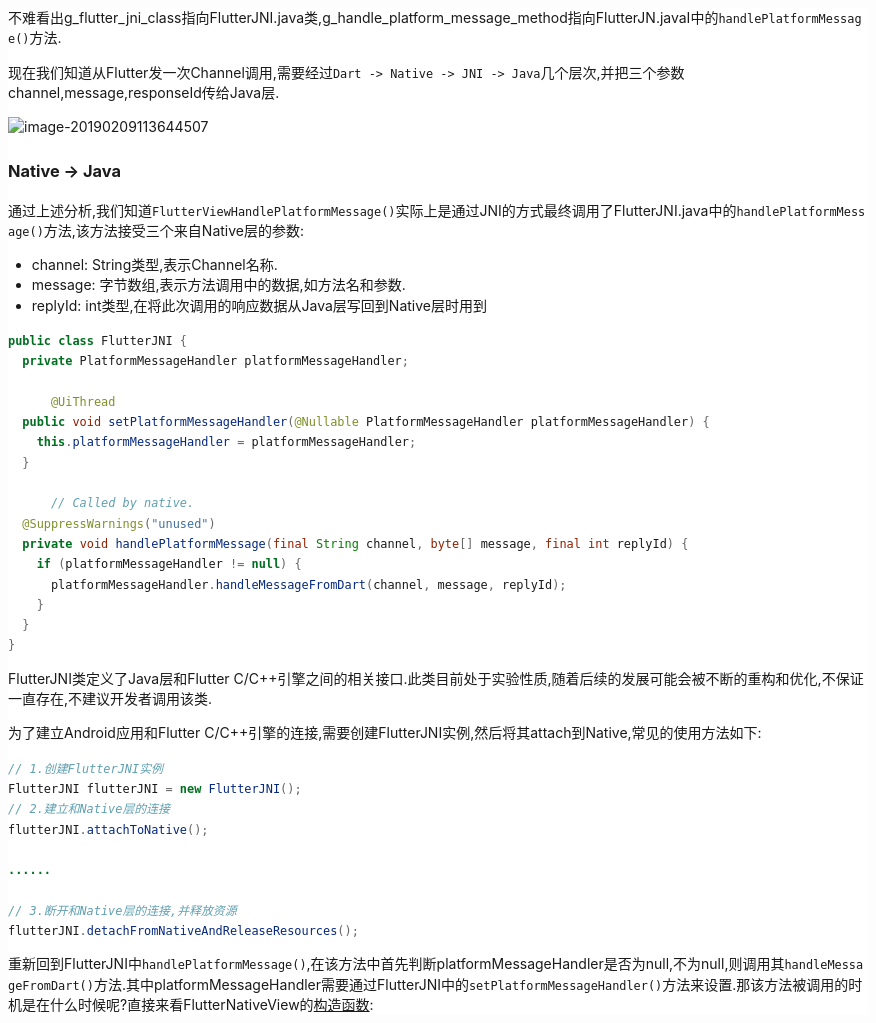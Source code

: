 不难看出g_flutter_jni_class指向FlutterJNI.java类,g_handle_platform_message_method指向FlutterJN.javaI中的`handlePlatformMessage()`方法.

现在我们知道从Flutter发一次Channel调用,需要经过`Dart -> Native -> JNI -> Java`几个层次,并把三个参数channel,message,responseId传给Java层.

![image-20190209113644507](https://ws2.sinaimg.cn/large/006tNc79ly1g000p630c4j31xj0u0wn3.jpg)

### Native -> Java

通过上述分析,我们知道`FlutterViewHandlePlatformMessage()`实际上是通过JNI的方式最终调用了FlutterJNI.java中的`handlePlatformMessage()`方法,该方法接受三个来自Native层的参数:

- channel: String类型,表示Channel名称.
- message: 字节数组,表示方法调用中的数据,如方法名和参数.
- replyId: int类型,在将此次调用的响应数据从Java层写回到Native层时用到

```java
public class FlutterJNI {
  private PlatformMessageHandler platformMessageHandler;
    
      @UiThread
  public void setPlatformMessageHandler(@Nullable PlatformMessageHandler platformMessageHandler) {
    this.platformMessageHandler = platformMessageHandler;
  }
    
      // Called by native.
  @SuppressWarnings("unused")
  private void handlePlatformMessage(final String channel, byte[] message, final int replyId) {
    if (platformMessageHandler != null) {
      platformMessageHandler.handleMessageFromDart(channel, message, replyId);
    }
  }
}
```

FlutterJNI类定义了Java层和Flutter C/C++引擎之间的相关接口.此类目前处于实验性质,随着后续的发展可能会被不断的重构和优化,不保证一直存在,不建议开发者调用该类.

为了建立Android应用和Flutter C/C++引擎的连接,需要创建FlutterJNI实例,然后将其attach到Native,常见的使用方法如下:

```java
// 1.创建FlutterJNI实例
FlutterJNI flutterJNI = new FlutterJNI();
// 2.建立和Native层的连接
flutterJNI.attachToNative();

......
    
// 3.断开和Native层的连接,并释放资源
flutterJNI.detachFromNativeAndReleaseResources();
```

重新回到FlutterJNI中`handlePlatformMessage()`,在该方法中首先判断platformMessageHandler是否为null,不为null,则调用其`handleMessageFromDart()`方法.其中platformMessageHandler需要通过FlutterJNI中的`setPlatformMessageHandler()`方法来设置.那该方法被调用的时机是在什么时候呢?直接来看FlutterNativeView的[构造函数](https://sourcegraph.com/github.com/flutter/engine@053f7a8fa3bb4c50c28451f5403f176846692ce0/-/blob/shell/platform/android/io/flutter/view/FlutterNativeView.java?utm_source=share#L39:12):
